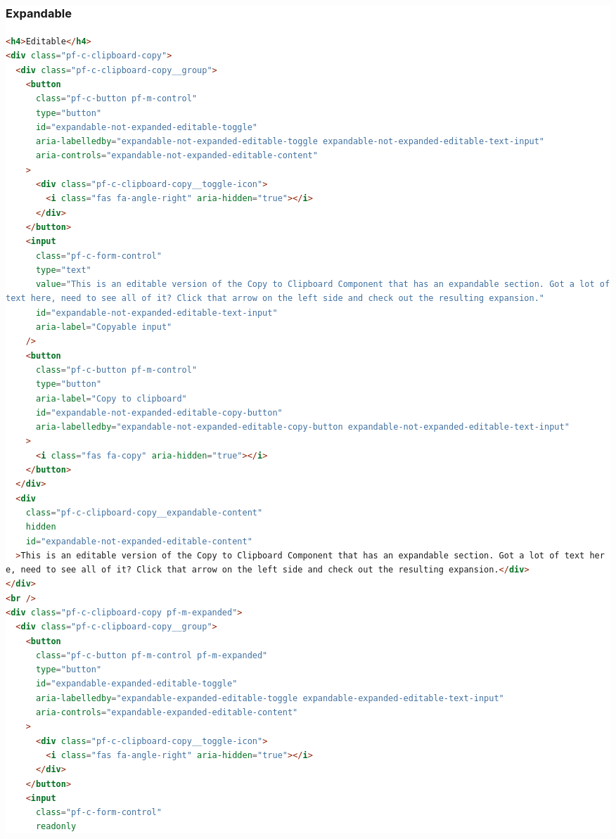 ### Expandable

```html
<h4>Editable</h4>
<div class="pf-c-clipboard-copy">
  <div class="pf-c-clipboard-copy__group">
    <button
      class="pf-c-button pf-m-control"
      type="button"
      id="expandable-not-expanded-editable-toggle"
      aria-labelledby="expandable-not-expanded-editable-toggle expandable-not-expanded-editable-text-input"
      aria-controls="expandable-not-expanded-editable-content"
    >
      <div class="pf-c-clipboard-copy__toggle-icon">
        <i class="fas fa-angle-right" aria-hidden="true"></i>
      </div>
    </button>
    <input
      class="pf-c-form-control"
      type="text"
      value="This is an editable version of the Copy to Clipboard Component that has an expandable section. Got a lot of text here, need to see all of it? Click that arrow on the left side and check out the resulting expansion."
      id="expandable-not-expanded-editable-text-input"
      aria-label="Copyable input"
    />
    <button
      class="pf-c-button pf-m-control"
      type="button"
      aria-label="Copy to clipboard"
      id="expandable-not-expanded-editable-copy-button"
      aria-labelledby="expandable-not-expanded-editable-copy-button expandable-not-expanded-editable-text-input"
    >
      <i class="fas fa-copy" aria-hidden="true"></i>
    </button>
  </div>
  <div
    class="pf-c-clipboard-copy__expandable-content"
    hidden
    id="expandable-not-expanded-editable-content"
  >This is an editable version of the Copy to Clipboard Component that has an expandable section. Got a lot of text here, need to see all of it? Click that arrow on the left side and check out the resulting expansion.</div>
</div>
<br />
<div class="pf-c-clipboard-copy pf-m-expanded">
  <div class="pf-c-clipboard-copy__group">
    <button
      class="pf-c-button pf-m-control pf-m-expanded"
      type="button"
      id="expandable-expanded-editable-toggle"
      aria-labelledby="expandable-expanded-editable-toggle expandable-expanded-editable-text-input"
      aria-controls="expandable-expanded-editable-content"
    >
      <div class="pf-c-clipboard-copy__toggle-icon">
        <i class="fas fa-angle-right" aria-hidden="true"></i>
      </div>
    </button>
    <input
      class="pf-c-form-control"
      readonly
```